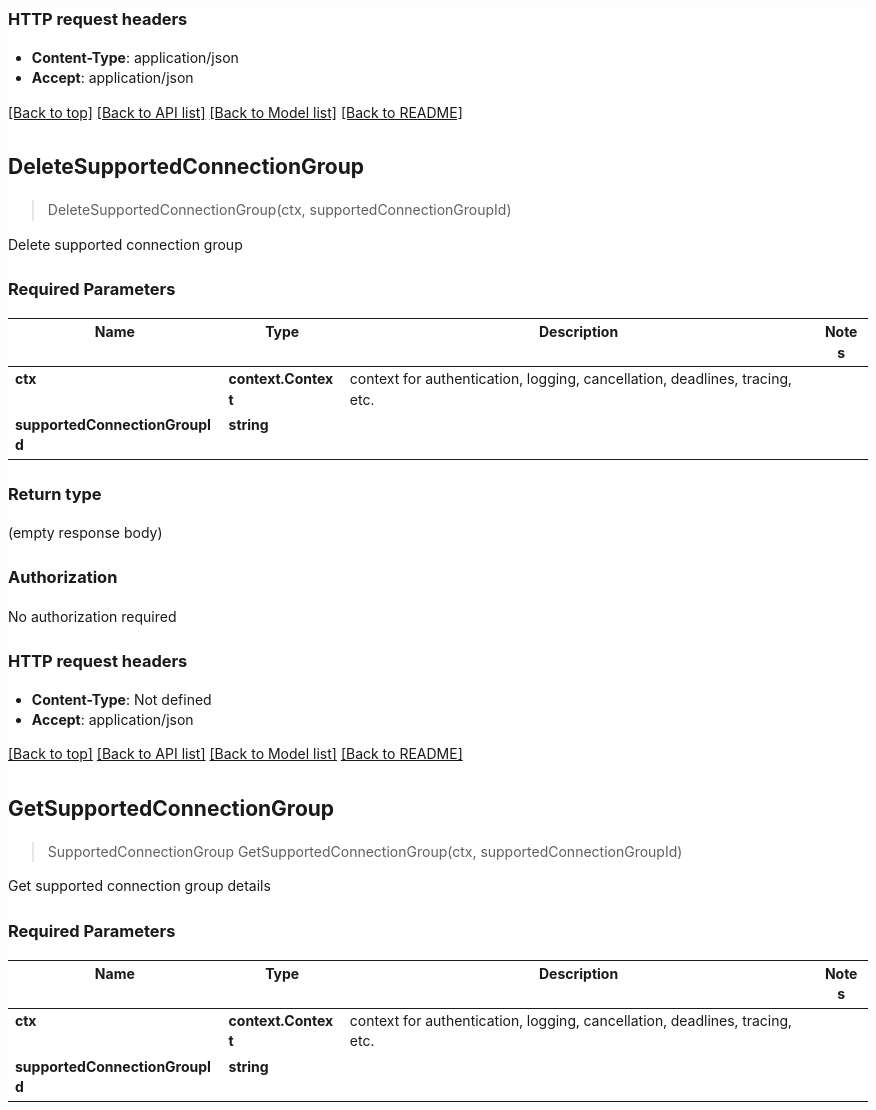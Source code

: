 ### HTTP request headers

- **Content-Type**: application/json
- **Accept**: application/json

[[Back to top]](#) [[Back to API list]](../README.md#documentation-for-api-endpoints)
[[Back to Model list]](../README.md#documentation-for-models)
[[Back to README]](../README.md)


## DeleteSupportedConnectionGroup

> DeleteSupportedConnectionGroup(ctx, supportedConnectionGroupId)

Delete supported connection group

### Required Parameters


Name | Type | Description  | Notes
------------- | ------------- | ------------- | -------------
**ctx** | **context.Context** | context for authentication, logging, cancellation, deadlines, tracing, etc.
**supportedConnectionGroupId** | **string**|  | 

### Return type

 (empty response body)

### Authorization

No authorization required

### HTTP request headers

- **Content-Type**: Not defined
- **Accept**: application/json

[[Back to top]](#) [[Back to API list]](../README.md#documentation-for-api-endpoints)
[[Back to Model list]](../README.md#documentation-for-models)
[[Back to README]](../README.md)


## GetSupportedConnectionGroup

> SupportedConnectionGroup GetSupportedConnectionGroup(ctx, supportedConnectionGroupId)

Get supported connection group details

### Required Parameters


Name | Type | Description  | Notes
------------- | ------------- | ------------- | -------------
**ctx** | **context.Context** | context for authentication, logging, cancellation, deadlines, tracing, etc.
**supportedConnectionGroupId** | **string**|  | 
